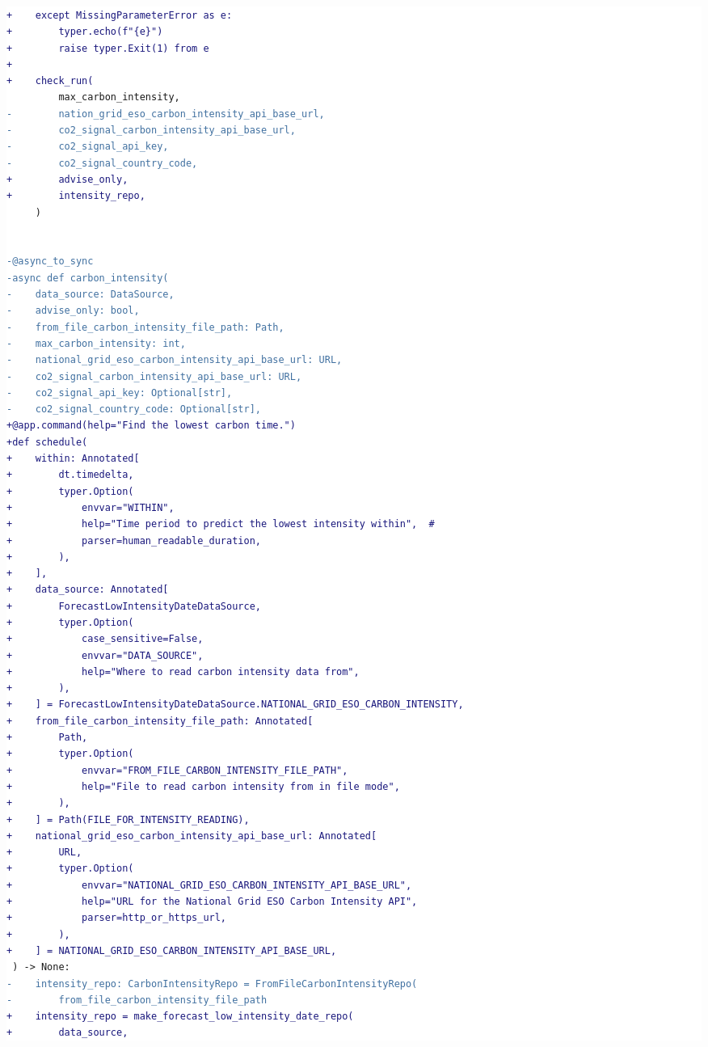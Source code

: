 ```diff
+    except MissingParameterError as e:
+        typer.echo(f"{e}")
+        raise typer.Exit(1) from e
+
+    check_run(
         max_carbon_intensity,
-        nation_grid_eso_carbon_intensity_api_base_url,
-        co2_signal_carbon_intensity_api_base_url,
-        co2_signal_api_key,
-        co2_signal_country_code,
+        advise_only,
+        intensity_repo,
     )
 
 
-@async_to_sync
-async def carbon_intensity(
-    data_source: DataSource,
-    advise_only: bool,
-    from_file_carbon_intensity_file_path: Path,
-    max_carbon_intensity: int,
-    national_grid_eso_carbon_intensity_api_base_url: URL,
-    co2_signal_carbon_intensity_api_base_url: URL,
-    co2_signal_api_key: Optional[str],
-    co2_signal_country_code: Optional[str],
+@app.command(help="Find the lowest carbon time.")
+def schedule(
+    within: Annotated[
+        dt.timedelta,
+        typer.Option(
+            envvar="WITHIN",
+            help="Time period to predict the lowest intensity within",  #
+            parser=human_readable_duration,
+        ),
+    ],
+    data_source: Annotated[
+        ForecastLowIntensityDateDataSource,
+        typer.Option(
+            case_sensitive=False,
+            envvar="DATA_SOURCE",
+            help="Where to read carbon intensity data from",
+        ),
+    ] = ForecastLowIntensityDateDataSource.NATIONAL_GRID_ESO_CARBON_INTENSITY,
+    from_file_carbon_intensity_file_path: Annotated[
+        Path,
+        typer.Option(
+            envvar="FROM_FILE_CARBON_INTENSITY_FILE_PATH",
+            help="File to read carbon intensity from in file mode",
+        ),
+    ] = Path(FILE_FOR_INTENSITY_READING),
+    national_grid_eso_carbon_intensity_api_base_url: Annotated[
+        URL,
+        typer.Option(
+            envvar="NATIONAL_GRID_ESO_CARBON_INTENSITY_API_BASE_URL",
+            help="URL for the National Grid ESO Carbon Intensity API",
+            parser=http_or_https_url,
+        ),
+    ] = NATIONAL_GRID_ESO_CARBON_INTENSITY_API_BASE_URL,
 ) -> None:
-    intensity_repo: CarbonIntensityRepo = FromFileCarbonIntensityRepo(
-        from_file_carbon_intensity_file_path
+    intensity_repo = make_forecast_low_intensity_date_repo(
+        data_source,
```